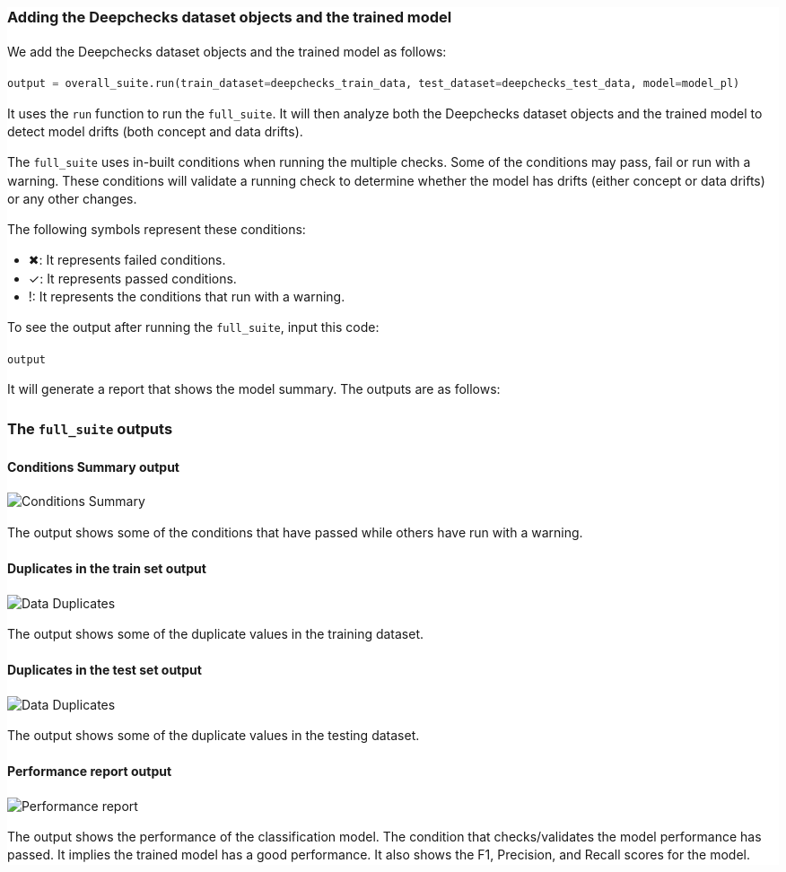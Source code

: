 ### Adding the Deepchecks dataset objects and the trained model
We add the Deepchecks dataset objects and the trained model as follows:

```python
output = overall_suite.run(train_dataset=deepchecks_train_data, test_dataset=deepchecks_test_data, model=model_pl)
```
It uses the `run` function to run the `full_suite`. It will then analyze both the Deepchecks dataset objects and the trained model to detect model drifts (both concept and data drifts).

The `full_suite` uses in-built conditions when running the multiple checks. Some of the conditions may pass, fail or run with a warning. These conditions will validate a running check to determine whether the model has drifts (either concept or data drifts) or any other changes. 

The following symbols represent these conditions: 

- ✖: It represents failed conditions.
- ✓: It represents passed conditions.
- !: It represents the conditions that run with a warning.

To see the output after running the `full_suite`, input this code:

```python
output
```

It will generate a report that shows the model summary. The outputs are as follows:

### The `full_suite` outputs

#### Conditions Summary output

![Conditions Summary](/engineering-education/model-monitoring-and-detecting-drifts-in-machine-learning-models-using-deepchecks/conditions-summary.png)

The output shows some of the conditions that have passed while others have run with a warning.

#### Duplicates in the train set output

![Data Duplicates](/engineering-education/model-monitoring-and-detecting-drifts-in-machine-learning-models-using-deepchecks/data-duplicates-train-set.png)

The output shows some of the duplicate values in the training dataset.

#### Duplicates in the test set output

![Data Duplicates](/engineering-education/model-monitoring-and-detecting-drifts-in-machine-learning-models-using-deepchecks/data-duplicates-test-set.png)

The output shows some of the duplicate values in the testing dataset.


#### Performance report output

![Performance report](/engineering-education/model-monitoring-and-detecting-drifts-in-machine-learning-models-using-deepchecks/performance-report.png)

The output shows the performance of the classification model. The condition that checks/validates the model performance has passed. It implies the trained model has a good performance. It also shows the F1, Precision, and Recall scores for the model.
